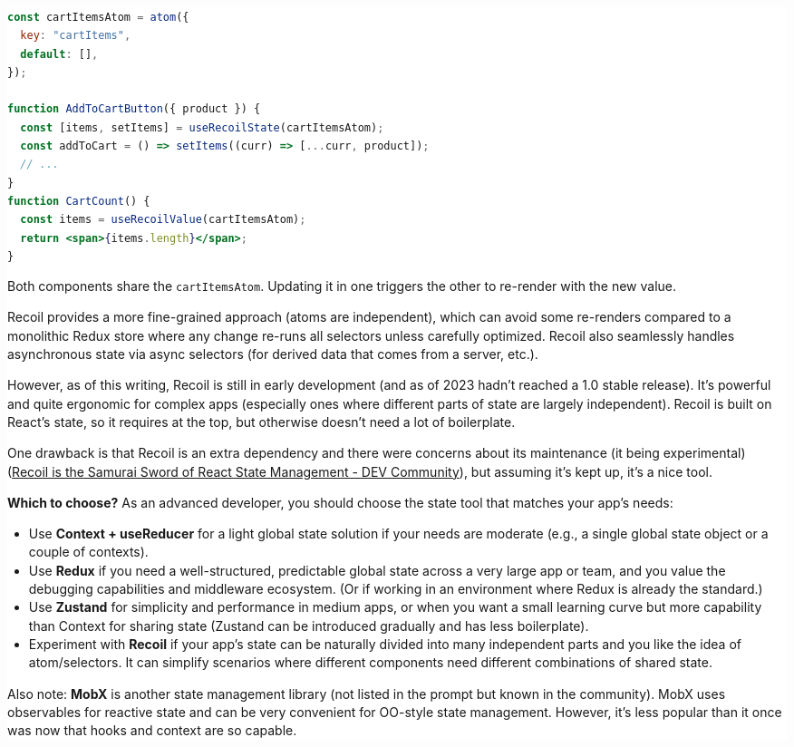 ```jsx
const cartItemsAtom = atom({
  key: "cartItems",
  default: [],
});

function AddToCartButton({ product }) {
  const [items, setItems] = useRecoilState(cartItemsAtom);
  const addToCart = () => setItems((curr) => [...curr, product]);
  // ...
}
function CartCount() {
  const items = useRecoilValue(cartItemsAtom);
  return <span>{items.length}</span>;
}
```

Both components share the `cartItemsAtom`. Updating it in one triggers the other to re-render with the new value.

Recoil provides a more fine-grained approach (atoms are independent), which can avoid some re-renders compared to a monolithic Redux store where any change re-runs all selectors unless carefully optimized. Recoil also seamlessly handles asynchronous state via async selectors (for derived data that comes from a server, etc.).

However, as of this writing, Recoil is still in early development (and as of 2023 hadn’t reached a 1.0 stable release). It’s powerful and quite ergonomic for complex apps (especially ones where different parts of state are largely independent). Recoil is built on React’s state, so it requires <RecoilRoot> at the top, but otherwise doesn’t need a lot of boilerplate.

One drawback is that Recoil is an extra dependency and there were concerns about its maintenance (it being experimental) ([Recoil is the Samurai Sword of React State Management - DEV Community](https://dev.to/codeofrelevancy/recoil-is-the-samurai-sword-of-react-state-management-5h3c#:~:text=Recoil%20is%20currently%20experiencing%20a,using%20it%20in%20new%20projects)), but assuming it’s kept up, it’s a nice tool.

**Which to choose?** As an advanced developer, you should choose the state tool that matches your app’s needs:

- Use **Context + useReducer** for a light global state solution if your needs are moderate (e.g., a single global state object or a couple of contexts).
- Use **Redux** if you need a well-structured, predictable global state across a very large app or team, and you value the debugging capabilities and middleware ecosystem. (Or if working in an environment where Redux is already the standard.)
- Use **Zustand** for simplicity and performance in medium apps, or when you want a small learning curve but more capability than Context for sharing state (Zustand can be introduced gradually and has less boilerplate).
- Experiment with **Recoil** if your app’s state can be naturally divided into many independent parts and you like the idea of atom/selectors. It can simplify scenarios where different components need different combinations of shared state.

Also note: **MobX** is another state management library (not listed in the prompt but known in the community). MobX uses observables for reactive state and can be very convenient for OO-style state management. However, it’s less popular than it once was now that hooks and context are so capable.
